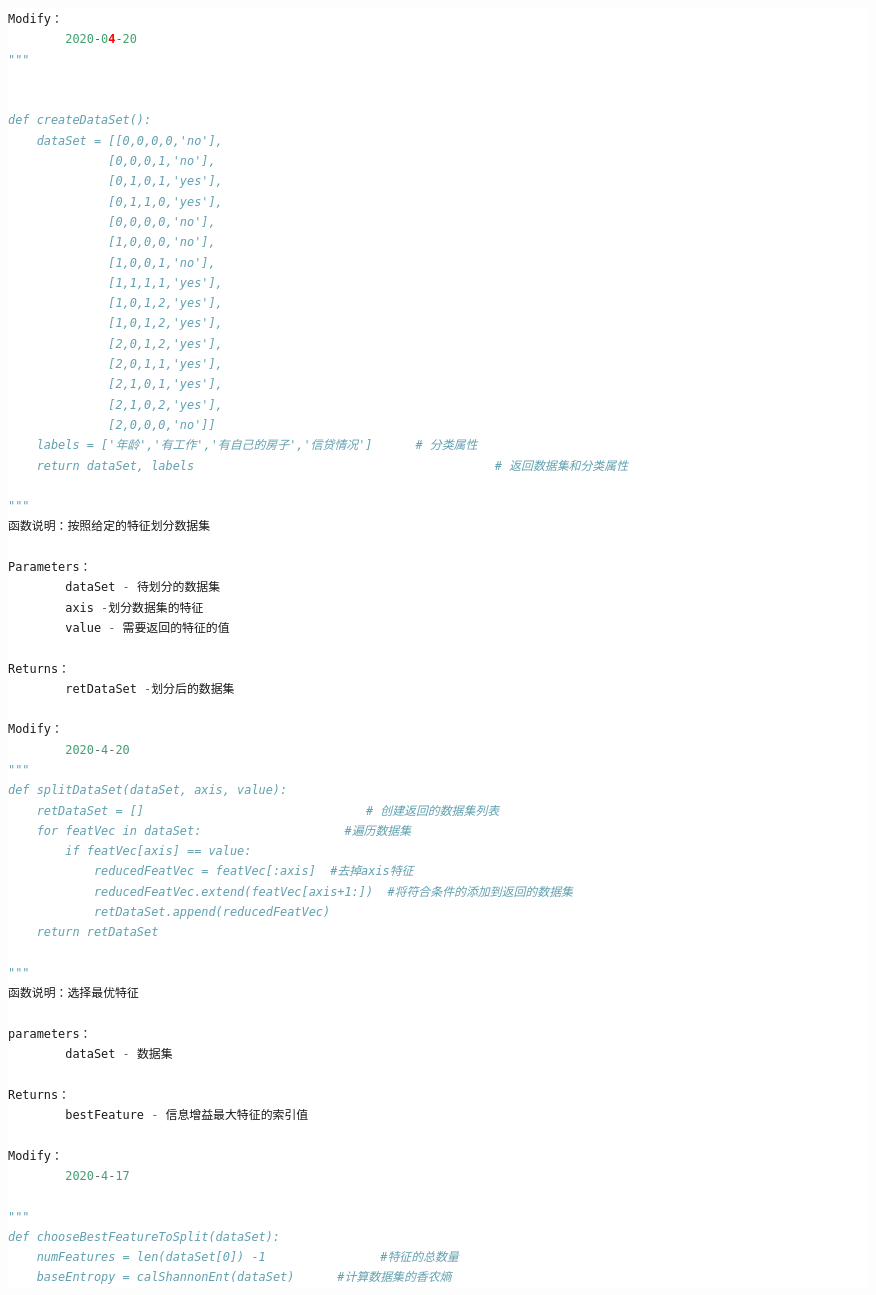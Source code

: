 ```python
Modify：
        2020-04-20
"""


def createDataSet():
    dataSet = [[0,0,0,0,'no'],
              [0,0,0,1,'no'],
              [0,1,0,1,'yes'],
              [0,1,1,0,'yes'],
              [0,0,0,0,'no'],
              [1,0,0,0,'no'],
              [1,0,0,1,'no'],
              [1,1,1,1,'yes'],
              [1,0,1,2,'yes'],
              [1,0,1,2,'yes'],
              [2,0,1,2,'yes'],
              [2,0,1,1,'yes'],
              [2,1,0,1,'yes'],
              [2,1,0,2,'yes'],
              [2,0,0,0,'no']]
    labels = ['年龄','有工作','有自己的房子','信贷情况']      # 分类属性
    return dataSet, labels                                          # 返回数据集和分类属性

"""
函数说明：按照给定的特征划分数据集

Parameters：
        dataSet - 待划分的数据集
        axis -划分数据集的特征
        value - 需要返回的特征的值

Returns：
        retDataSet -划分后的数据集
        
Modify：
        2020-4-20
"""
def splitDataSet(dataSet, axis, value):
    retDataSet = []                               # 创建返回的数据集列表
    for featVec in dataSet:                    #遍历数据集
        if featVec[axis] == value:
            reducedFeatVec = featVec[:axis]  #去掉axis特征
            reducedFeatVec.extend(featVec[axis+1:])  #将符合条件的添加到返回的数据集
            retDataSet.append(reducedFeatVec)
    return retDataSet

"""
函数说明：选择最优特征

parameters：
        dataSet - 数据集
        
Returns：
        bestFeature - 信息增益最大特征的索引值
        
Modify：
        2020-4-17
    
"""
def chooseBestFeatureToSplit(dataSet):
    numFeatures = len(dataSet[0]) -1                #特征的总数量
    baseEntropy = calShannonEnt(dataSet)      #计算数据集的香农熵
```